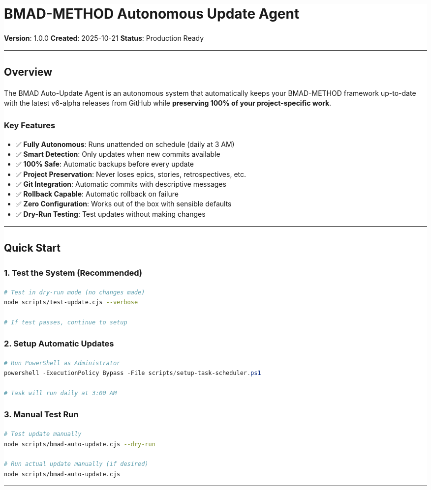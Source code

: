 # BMAD-METHOD Autonomous Update Agent

**Version**: 1.0.0
**Created**: 2025-10-21
**Status**: Production Ready

---

## Overview

The BMAD Auto-Update Agent is an autonomous system that automatically keeps your BMAD-METHOD framework up-to-date with the latest v6-alpha releases from GitHub while **preserving 100% of your project-specific work**.

### Key Features

- ✅ **Fully Autonomous**: Runs unattended on schedule (daily at 3 AM)
- ✅ **Smart Detection**: Only updates when new commits available
- ✅ **100% Safe**: Automatic backups before every update
- ✅ **Project Preservation**: Never loses epics, stories, retrospectives, etc.
- ✅ **Git Integration**: Automatic commits with descriptive messages
- ✅ **Rollback Capable**: Automatic rollback on failure
- ✅ **Zero Configuration**: Works out of the box with sensible defaults
- ✅ **Dry-Run Testing**: Test updates without making changes

---

## Quick Start

### 1. Test the System (Recommended)

```bash
# Test in dry-run mode (no changes made)
node scripts/test-update.cjs --verbose

# If test passes, continue to setup
```

### 2. Setup Automatic Updates

```powershell
# Run PowerShell as Administrator
powershell -ExecutionPolicy Bypass -File scripts/setup-task-scheduler.ps1

# Task will run daily at 3:00 AM
```

### 3. Manual Test Run

```bash
# Test update manually
node scripts/bmad-auto-update.cjs --dry-run

# Run actual update manually (if desired)
node scripts/bmad-auto-update.cjs
```

---